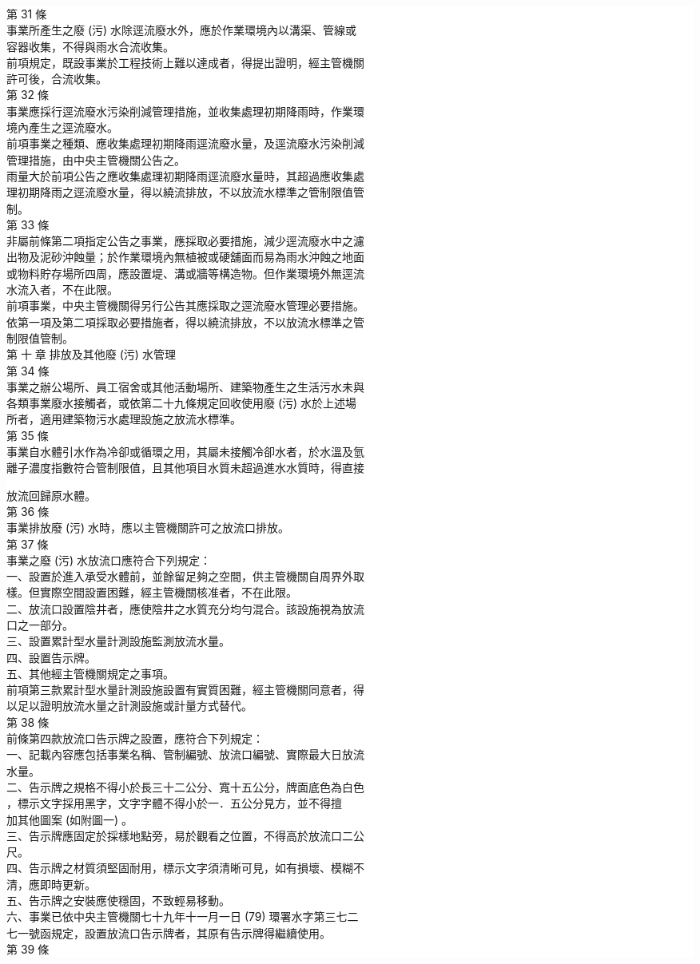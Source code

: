 
第 31 條  
事業所產生之廢 (污) 水除逕流廢水外，應於作業環境內以溝渠、管線或  
容器收集，不得與雨水合流收集。  
前項規定，既設事業於工程技術上難以達成者，得提出證明，經主管機關  
許可後，合流收集。  
第 32 條  
事業應採行逕流廢水污染削減管理措施，並收集處理初期降雨時，作業環  
境內產生之逕流廢水。  
前項事業之種類、應收集處理初期降雨逕流廢水量，及逕流廢水污染削減  
管理措施，由中央主管機關公告之。  
雨量大於前項公告之應收集處理初期降雨逕流廢水量時，其超過應收集處  
理初期降雨之逕流廢水量，得以繞流排放，不以放流水標準之管制限值管  
制。  
第 33 條  
非屬前條第二項指定公告之事業，應採取必要措施，減少逕流廢水中之濾  
出物及泥砂沖蝕量；於作業環境內無植被或硬舖面而易為雨水沖蝕之地面  
或物料貯存場所四周，應設置堤、溝或牆等構造物。但作業環境外無逕流  
水流入者，不在此限。  
前項事業，中央主管機關得另行公告其應採取之逕流廢水管理必要措施。  
依第一項及第二項採取必要措施者，得以繞流排放，不以放流水標準之管  
制限值管制。  
第 十 章 排放及其他廢 (污) 水管理  
第 34 條  
事業之辦公場所、員工宿舍或其他活動場所、建築物產生之生活污水未與  
各類事業廢水接觸者，或依第二十九條規定回收使用廢 (污) 水於上述場  
所者，適用建築物污水處理設施之放流水標準。  
第 35 條  
事業自水體引水作為冷卻或循環之用，其屬未接觸冷卻水者，於水溫及氫  
離子濃度指數符合管制限值，且其他項目水質未超過進水水質時，得直接  


放流回歸原水體。  
第 36 條  
事業排放廢 (污) 水時，應以主管機關許可之放流口排放。  
第 37 條  
事業之廢 (污) 水放流口應符合下列規定：  
一、設置於進入承受水體前，並餘留足夠之空間，供主管機關自周界外取  
樣。但實際空間設置困難，經主管機關核准者，不在此限。  
二、放流口設置陰井者，應使陰井之水質充分均勻混合。該設施視為放流  
口之一部分。  
三、設置累計型水量計測設施監測放流水量。  
四、設置告示牌。  
五、其他經主管機關規定之事項。  
前項第三款累計型水量計測設施設置有實質困難，經主管機關同意者，得  
以足以證明放流水量之計測設施或計量方式替代。  
第 38 條  
前條第四款放流口告示牌之設置，應符合下列規定：  
一、記載內容應包括事業名稱、管制編號、放流口編號、實際最大日放流  
水量。  
二、告示牌之規格不得小於長三十二公分、寬十五公分，牌面底色為白色  
，標示文字採用黑字，文字字體不得小於一．五公分見方，並不得擅  
加其他圖案 (如附圖一) 。  
三、告示牌應固定於採樣地點旁，易於觀看之位置，不得高於放流口二公  
尺。  
四、告示牌之材質須堅固耐用，標示文字須清晰可見，如有損壞、模糊不  
清，應即時更新。  
五、告示牌之安裝應使穩固，不致輕易移動。  
六、事業已依中央主管機關七十九年十一月一日 (79) 環署水字第三七二  
七一號函規定，設置放流口告示牌者，其原有告示牌得繼續使用。  
第 39 條  
